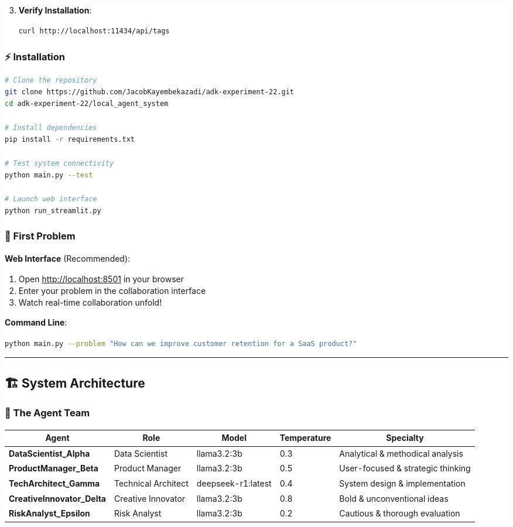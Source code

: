 3. **Verify Installation**:

   ```bash
   curl http://localhost:11434/api/tags
   ```

### ⚡ Installation

```bash
# Clone the repository
git clone https://github.com/JacobKayembekazadi/adk-experiment-22.git
cd adk-experiment-22/local_agent_system

# Install dependencies
pip install -r requirements.txt

# Test system connectivity
python main.py --test

# Launch web interface
python run_streamlit.py
```

### 🎯 First Problem

**Web Interface** (Recommended):

1. Open <http://localhost:8501> in your browser
2. Enter your problem in the collaboration interface
3. Watch real-time collaboration unfold!

**Command Line**:

```bash
python main.py --problem "How can we improve customer retention for a SaaS product?"
```

---

## 🏗️ System Architecture

### 🤖 The Agent Team

| Agent | Role | Model | Temperature | Specialty |
|-------|------|-------|-------------|-----------|
| **DataScientist_Alpha** | Data Scientist | llama3.2:3b | 0.3 | Analytical & methodical analysis |
| **ProductManager_Beta** | Product Manager | llama3.2:3b | 0.5 | User-focused & strategic thinking |
| **TechArchitect_Gamma** | Technical Architect | deepseek-r1:latest | 0.4 | System design & implementation |
| **CreativeInnovator_Delta** | Creative Innovator | llama3.2:3b | 0.8 | Bold & unconventional ideas |
| **RiskAnalyst_Epsilon** | Risk Analyst | llama3.2:3b | 0.2 | Cautious & thorough evaluation |
